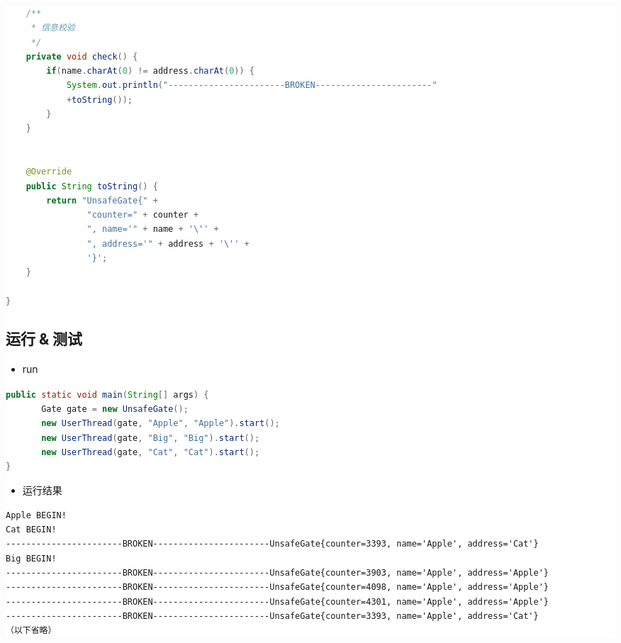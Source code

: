 ```java
    /**
     * 信息校验
     */
    private void check() {
        if(name.charAt(0) != address.charAt(0)) {
            System.out.println("-----------------------BROKEN-----------------------"
            +toString());
        }
    }


    @Override
    public String toString() {
        return "UnsafeGate{" +
                "counter=" + counter +
                ", name='" + name + '\'' +
                ", address='" + address + '\'' +
                '}';
    }

}
```

## 运行 & 测试

- run

```java
public static void main(String[] args) {
       Gate gate = new UnsafeGate();
       new UserThread(gate, "Apple", "Apple").start();
       new UserThread(gate, "Big", "Big").start();
       new UserThread(gate, "Cat", "Cat").start();
}
```

- 运行结果

```
Apple BEGIN!
Cat BEGIN!
-----------------------BROKEN-----------------------UnsafeGate{counter=3393, name='Apple', address='Cat'}
Big BEGIN!
-----------------------BROKEN-----------------------UnsafeGate{counter=3903, name='Apple', address='Apple'}
-----------------------BROKEN-----------------------UnsafeGate{counter=4098, name='Apple', address='Apple'}
-----------------------BROKEN-----------------------UnsafeGate{counter=4301, name='Apple', address='Apple'}
-----------------------BROKEN-----------------------UnsafeGate{counter=3393, name='Apple', address='Cat'}
（以下省略）
```
